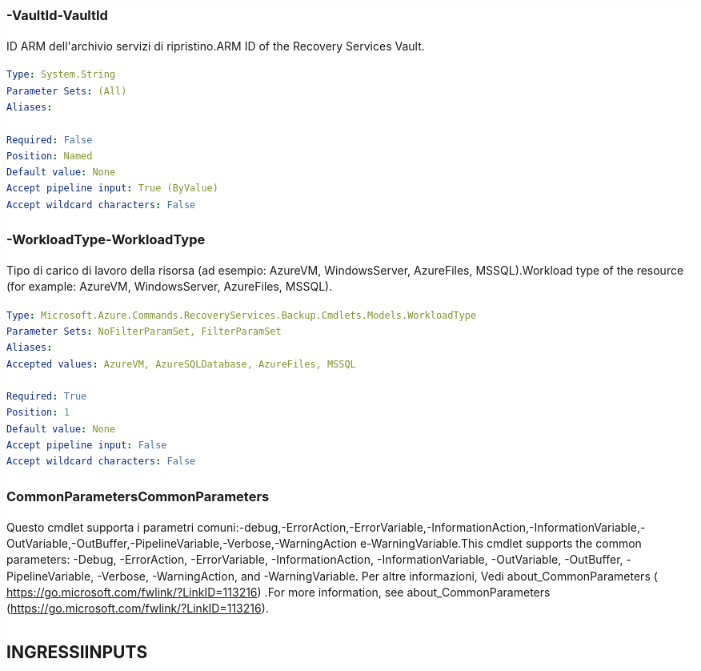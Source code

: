 ### <span data-ttu-id="d521a-131">-VaultId</span><span class="sxs-lookup"><span data-stu-id="d521a-131">-VaultId</span></span>
<span data-ttu-id="d521a-132">ID ARM dell'archivio servizi di ripristino.</span><span class="sxs-lookup"><span data-stu-id="d521a-132">ARM ID of the Recovery Services Vault.</span></span>

```yaml
Type: System.String
Parameter Sets: (All)
Aliases:

Required: False
Position: Named
Default value: None
Accept pipeline input: True (ByValue)
Accept wildcard characters: False
```

### <span data-ttu-id="d521a-133">-WorkloadType</span><span class="sxs-lookup"><span data-stu-id="d521a-133">-WorkloadType</span></span>
<span data-ttu-id="d521a-134">Tipo di carico di lavoro della risorsa (ad esempio: AzureVM, WindowsServer, AzureFiles, MSSQL).</span><span class="sxs-lookup"><span data-stu-id="d521a-134">Workload type of the resource (for example: AzureVM, WindowsServer, AzureFiles, MSSQL).</span></span>

```yaml
Type: Microsoft.Azure.Commands.RecoveryServices.Backup.Cmdlets.Models.WorkloadType
Parameter Sets: NoFilterParamSet, FilterParamSet
Aliases:
Accepted values: AzureVM, AzureSQLDatabase, AzureFiles, MSSQL

Required: True
Position: 1
Default value: None
Accept pipeline input: False
Accept wildcard characters: False
```

### <span data-ttu-id="d521a-135">CommonParameters</span><span class="sxs-lookup"><span data-stu-id="d521a-135">CommonParameters</span></span>
<span data-ttu-id="d521a-136">Questo cmdlet supporta i parametri comuni:-debug,-ErrorAction,-ErrorVariable,-InformationAction,-InformationVariable,-OutVariable,-OutBuffer,-PipelineVariable,-Verbose,-WarningAction e-WarningVariable.</span><span class="sxs-lookup"><span data-stu-id="d521a-136">This cmdlet supports the common parameters: -Debug, -ErrorAction, -ErrorVariable, -InformationAction, -InformationVariable, -OutVariable, -OutBuffer, -PipelineVariable, -Verbose, -WarningAction, and -WarningVariable.</span></span> <span data-ttu-id="d521a-137">Per altre informazioni, Vedi about_CommonParameters ( https://go.microsoft.com/fwlink/?LinkID=113216) .</span><span class="sxs-lookup"><span data-stu-id="d521a-137">For more information, see about_CommonParameters (https://go.microsoft.com/fwlink/?LinkID=113216).</span></span>

## <span data-ttu-id="d521a-138">INGRESSI</span><span class="sxs-lookup"><span data-stu-id="d521a-138">INPUTS</span></span>

